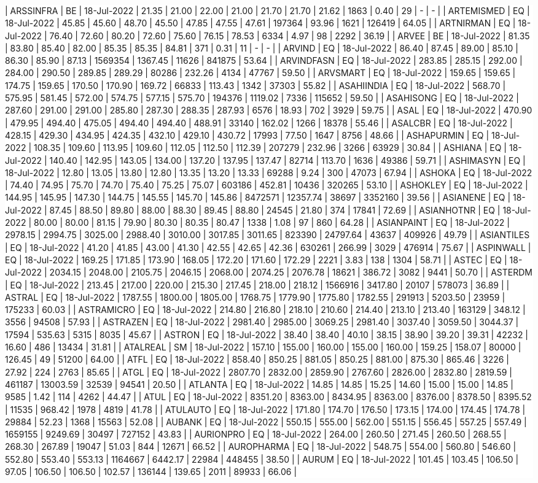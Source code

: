 | ARSSINFRA | BE | 18-Jul-2022 | 21.35 | 21.00 | 22.00 | 21.00 | 21.70 | 21.70 | 21.62 | 1863 | 0.40 | 29 | - | - |
| ARTEMISMED | EQ | 18-Jul-2022 | 45.85 | 45.60 | 48.70 | 45.50 | 47.85 | 47.55 | 47.61 | 197364 | 93.96 | 1621 | 126419 | 64.05 |
| ARTNIRMAN | EQ | 18-Jul-2022 | 76.40 | 72.60 | 80.20 | 72.60 | 75.60 | 76.15 | 78.53 | 6334 | 4.97 | 98 | 2292 | 36.19 |
| ARVEE | BE | 18-Jul-2022 | 81.35 | 83.80 | 85.40 | 82.00 | 85.35 | 85.35 | 84.81 | 371 | 0.31 | 11 | - | - |
| ARVIND | EQ | 18-Jul-2022 | 86.40 | 87.45 | 89.00 | 85.10 | 86.30 | 85.90 | 87.13 | 1569354 | 1367.45 | 11626 | 841875 | 53.64 |
| ARVINDFASN | EQ | 18-Jul-2022 | 283.85 | 285.15 | 292.00 | 284.00 | 290.50 | 289.85 | 289.29 | 80286 | 232.26 | 4134 | 47767 | 59.50 |
| ARVSMART | EQ | 18-Jul-2022 | 159.65 | 159.65 | 174.75 | 159.65 | 170.50 | 170.90 | 169.72 | 66833 | 113.43 | 1342 | 37303 | 55.82 |
| ASAHIINDIA | EQ | 18-Jul-2022 | 568.70 | 575.95 | 581.45 | 572.00 | 574.75 | 577.15 | 575.70 | 194376 | 1119.02 | 7336 | 115652 | 59.50 |
| ASAHISONG | EQ | 18-Jul-2022 | 287.60 | 291.00 | 291.00 | 285.80 | 287.30 | 288.35 | 287.93 | 6576 | 18.93 | 702 | 3929 | 59.75 |
| ASAL | EQ | 18-Jul-2022 | 470.90 | 479.95 | 494.40 | 475.05 | 494.40 | 494.40 | 488.91 | 33140 | 162.02 | 1266 | 18378 | 55.46 |
| ASALCBR | EQ | 18-Jul-2022 | 428.15 | 429.30 | 434.95 | 424.35 | 432.10 | 429.10 | 430.72 | 17993 | 77.50 | 1647 | 8756 | 48.66 |
| ASHAPURMIN | EQ | 18-Jul-2022 | 108.35 | 109.60 | 113.95 | 109.60 | 112.05 | 112.50 | 112.39 | 207279 | 232.96 | 3266 | 63929 | 30.84 |
| ASHIANA | EQ | 18-Jul-2022 | 140.40 | 142.95 | 143.05 | 134.00 | 137.20 | 137.95 | 137.47 | 82714 | 113.70 | 1636 | 49386 | 59.71 |
| ASHIMASYN | EQ | 18-Jul-2022 | 12.80 | 13.05 | 13.80 | 12.80 | 13.35 | 13.20 | 13.33 | 69288 | 9.24 | 300 | 47073 | 67.94 |
| ASHOKA | EQ | 18-Jul-2022 | 74.40 | 74.95 | 75.70 | 74.70 | 75.40 | 75.25 | 75.07 | 603186 | 452.81 | 10436 | 320265 | 53.10 |
| ASHOKLEY | EQ | 18-Jul-2022 | 144.95 | 145.95 | 147.30 | 144.75 | 145.55 | 145.70 | 145.86 | 8472571 | 12357.74 | 38697 | 3352160 | 39.56 |
| ASIANENE | EQ | 18-Jul-2022 | 87.45 | 88.50 | 89.80 | 88.00 | 88.30 | 89.45 | 88.80 | 24545 | 21.80 | 374 | 17841 | 72.69 |
| ASIANHOTNR | EQ | 18-Jul-2022 | 80.00 | 80.00 | 81.15 | 79.90 | 80.30 | 80.35 | 80.47 | 1338 | 1.08 | 97 | 860 | 64.28 |
| ASIANPAINT | EQ | 18-Jul-2022 | 2978.15 | 2994.75 | 3025.00 | 2988.40 | 3010.00 | 3017.85 | 3011.65 | 823390 | 24797.64 | 43637 | 409926 | 49.79 |
| ASIANTILES | EQ | 18-Jul-2022 | 41.20 | 41.85 | 43.00 | 41.30 | 42.55 | 42.65 | 42.36 | 630261 | 266.99 | 3029 | 476914 | 75.67 |
| ASPINWALL | EQ | 18-Jul-2022 | 169.25 | 171.85 | 173.90 | 168.05 | 172.20 | 171.60 | 172.29 | 2221 | 3.83 | 138 | 1304 | 58.71 |
| ASTEC | EQ | 18-Jul-2022 | 2034.15 | 2048.00 | 2105.75 | 2046.15 | 2068.00 | 2074.25 | 2076.78 | 18621 | 386.72 | 3082 | 9441 | 50.70 |
| ASTERDM | EQ | 18-Jul-2022 | 213.45 | 217.00 | 220.00 | 215.30 | 217.45 | 218.00 | 218.12 | 1566916 | 3417.80 | 20107 | 578073 | 36.89 |
| ASTRAL | EQ | 18-Jul-2022 | 1787.55 | 1800.00 | 1805.00 | 1768.75 | 1779.90 | 1775.80 | 1782.55 | 291913 | 5203.50 | 23959 | 175233 | 60.03 |
| ASTRAMICRO | EQ | 18-Jul-2022 | 214.80 | 216.80 | 218.10 | 210.60 | 214.40 | 213.10 | 213.40 | 163129 | 348.12 | 3556 | 94508 | 57.93 |
| ASTRAZEN | EQ | 18-Jul-2022 | 2981.40 | 2985.00 | 3069.25 | 2981.40 | 3037.40 | 3059.50 | 3044.37 | 17594 | 535.63 | 5315 | 8035 | 45.67 |
| ASTRON | EQ | 18-Jul-2022 | 38.40 | 38.40 | 40.10 | 38.15 | 38.90 | 39.20 | 39.31 | 42232 | 16.60 | 486 | 13434 | 31.81 |
| ATALREAL | SM | 18-Jul-2022 | 157.10 | 155.00 | 160.00 | 155.00 | 160.00 | 159.25 | 158.07 | 80000 | 126.45 | 49 | 51200 | 64.00 |
| ATFL | EQ | 18-Jul-2022 | 858.40 | 850.25 | 881.05 | 850.25 | 881.00 | 875.30 | 865.46 | 3226 | 27.92 | 224 | 2763 | 85.65 |
| ATGL | EQ | 18-Jul-2022 | 2807.70 | 2832.00 | 2859.90 | 2767.60 | 2826.00 | 2832.80 | 2819.59 | 461187 | 13003.59 | 32539 | 94541 | 20.50 |
| ATLANTA | EQ | 18-Jul-2022 | 14.85 | 14.85 | 15.25 | 14.60 | 15.00 | 15.00 | 14.85 | 9585 | 1.42 | 114 | 4262 | 44.47 |
| ATUL | EQ | 18-Jul-2022 | 8351.20 | 8363.00 | 8434.95 | 8363.00 | 8376.00 | 8378.50 | 8395.52 | 11535 | 968.42 | 1978 | 4819 | 41.78 |
| ATULAUTO | EQ | 18-Jul-2022 | 171.80 | 174.70 | 176.50 | 173.15 | 174.00 | 174.45 | 174.78 | 29884 | 52.23 | 1368 | 15563 | 52.08 |
| AUBANK | EQ | 18-Jul-2022 | 550.15 | 555.00 | 562.00 | 551.15 | 556.45 | 557.25 | 557.49 | 1659155 | 9249.69 | 30497 | 727152 | 43.83 |
| AURIONPRO | EQ | 18-Jul-2022 | 264.00 | 260.50 | 271.45 | 260.50 | 268.55 | 268.30 | 267.89 | 19047 | 51.03 | 844 | 12671 | 66.52 |
| AUROPHARMA | EQ | 18-Jul-2022 | 548.75 | 554.00 | 560.80 | 546.60 | 552.80 | 553.40 | 553.13 | 1164667 | 6442.17 | 22984 | 448455 | 38.50 |
| AURUM | EQ | 18-Jul-2022 | 101.45 | 103.45 | 106.50 | 97.05 | 106.50 | 106.50 | 102.57 | 136144 | 139.65 | 2011 | 89933 | 66.06 |